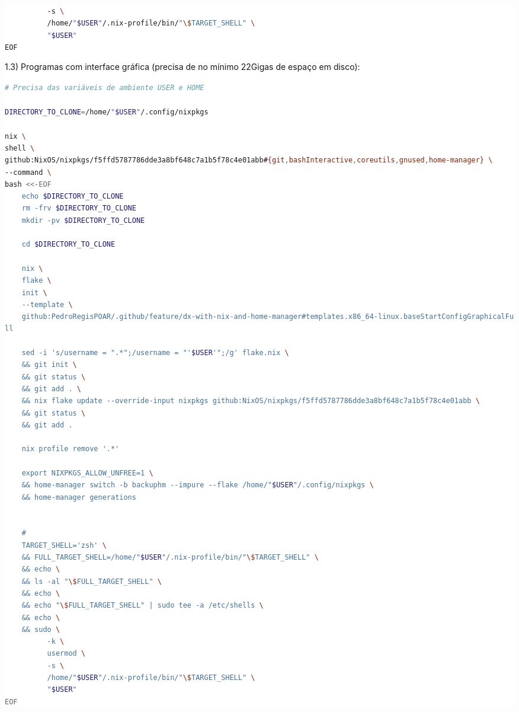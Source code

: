 ```bash
          -s \
          /home/"$USER"/.nix-profile/bin/"\$TARGET_SHELL" \
          "$USER"
EOF
```


1.3) Programas com interface gráfica (precisa de no mínimo 22Gigas de espaço em disco):

```bash
# Precisa das variáveis de ambiente USER e HOME

DIRECTORY_TO_CLONE=/home/"$USER"/.config/nixpkgs

nix \
shell \
github:NixOS/nixpkgs/f5ffd5787786dde3a8bf648c7a1b5f78c4e01abb#{git,bashInteractive,coreutils,gnused,home-manager} \
--command \
bash <<-EOF
    echo $DIRECTORY_TO_CLONE
    rm -frv $DIRECTORY_TO_CLONE
    mkdir -pv $DIRECTORY_TO_CLONE

    cd $DIRECTORY_TO_CLONE
    
    nix \
    flake \
    init \
    --template \
    github:PedroRegisPOAR/.github/feature/dx-with-nix-and-home-manager#templates.x86_64-linux.baseStartConfigGraphicalFull
    
    sed -i 's/username = ".*";/username = "'$USER'";/g' flake.nix \
    && git init \
    && git status \
    && git add . \
    && nix flake update --override-input nixpkgs github:NixOS/nixpkgs/f5ffd5787786dde3a8bf648c7a1b5f78c4e01abb \
    && git status \
    && git add .
    
    nix profile remove '.*'
    
    export NIXPKGS_ALLOW_UNFREE=1 \
    && home-manager switch -b backuphm --impure --flake /home/"$USER"/.config/nixpkgs \
    && home-manager generations
    
    
    #
    TARGET_SHELL='zsh' \
    && FULL_TARGET_SHELL=/home/"$USER"/.nix-profile/bin/"\$TARGET_SHELL" \
    && echo \
    && ls -al "\$FULL_TARGET_SHELL" \
    && echo \
    && echo "\$FULL_TARGET_SHELL" | sudo tee -a /etc/shells \
    && echo \
    && sudo \
          -k \
          usermod \
          -s \
          /home/"$USER"/.nix-profile/bin/"\$TARGET_SHELL" \
          "$USER"
EOF
```